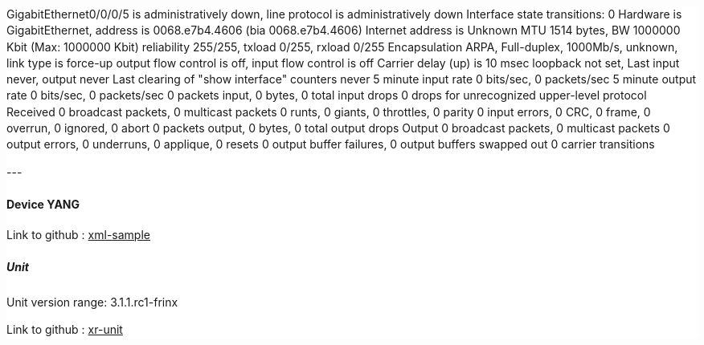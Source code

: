 GigabitEthernet0/0/0/5 is administratively down, line protocol is administratively down
  Interface state transitions: 0
  Hardware is GigabitEthernet, address is 0068.e7b4.4606 (bia 0068.e7b4.4606)
  Internet address is Unknown
  MTU 1514 bytes, BW 1000000 Kbit (Max: 1000000 Kbit)
     reliability 255/255, txload 0/255, rxload 0/255
  Encapsulation ARPA,
  Full-duplex, 1000Mb/s, unknown, link type is force-up
  output flow control is off, input flow control is off
  Carrier delay (up) is 10 msec
  loopback not set,
  Last input never, output never
  Last clearing of "show interface" counters never
  5 minute input rate 0 bits/sec, 0 packets/sec
  5 minute output rate 0 bits/sec, 0 packets/sec
     0 packets input, 0 bytes, 0 total input drops
     0 drops for unrecognized upper-level protocol
     Received 0 broadcast packets, 0 multicast packets
              0 runts, 0 giants, 0 throttles, 0 parity
     0 input errors, 0 CRC, 0 frame, 0 overrun, 0 ignored, 0 abort
     0 packets output, 0 bytes, 0 total output drops
     Output 0 broadcast packets, 0 multicast packets
     0 output errors, 0 underruns, 0 applique, 0 resets
     0 output buffer failures, 0 output buffers swapped out
     0 carrier transitions

</pre>
---

#### Device YANG
Link to github : [xml-sample](https://github.com/FRINXio/unitopo-units/blob/master/xr-6-interface-unit/src/test/resources/data_nodes.xml)

##### Unit

Unit version range: 3.1.1.rc1-frinx

Link to github : [xr-unit](https://github.com/FRINXio/unitopo-units/tree/master/xr-6-interface-unit)